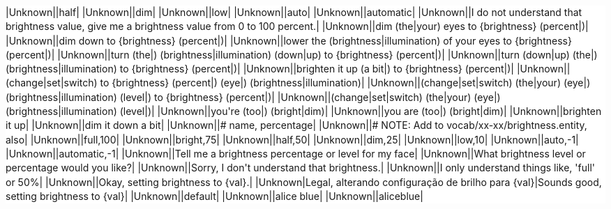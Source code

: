 |Unknown||half|
|Unknown||dim|
|Unknown||low|
|Unknown||auto|
|Unknown||automatic|
|Unknown||I do not understand that brightness value, give me a brightness value from 0 to 100 percent.|
|Unknown||dim (the|your) eyes to {brightness} (percent|)|
|Unknown||dim down to {brightness} (percent|)|
|Unknown||lower the (brightness|illumination) of your eyes to {brightness} (percent|)|
|Unknown||turn (the|) (brightness|illumination) (down|up) to {brightness} (percent|)|
|Unknown||turn (down|up) (the|) (brightness|illumination) to {brightness} (percent|)|
|Unknown||brighten it up (a bit|) to {brightness} (percent|)|
|Unknown||(change|set|switch) to {brightness} (percent|) (eye|) (brightness|illumination)|
|Unknown||(change|set|switch) (the|your) (eye|) (brightness|illumination) (level|) to {brightness} (percent|)|
|Unknown||(change|set|switch) (the|your) (eye|) (brightness|illumination) (level|)|
|Unknown||you're (too|) (bright|dim)|
|Unknown||you are (too|) (bright|dim)|
|Unknown||brighten it up|
|Unknown||dim it down a bit|
|Unknown||# name, percentage|
|Unknown||# NOTE: Add to vocab/xx-xx/brightness.entity, also|
|Unknown||full,100|
|Unknown||bright,75|
|Unknown||half,50|
|Unknown||dim,25|
|Unknown||low,10|
|Unknown||auto,-1|
|Unknown||automatic,-1|
|Unknown||Tell me a brightness percentage or level for my face|
|Unknown||What brightness level or percentage would you like?|
|Unknown||Sorry, I don't understand that brightness.|
|Unknown||I only understand things like, 'full' or 50%|
|Unknown||Okay, setting brightness to {val}.|
|Unknown|Legal, alterando configuração de brilho para {val}|Sounds good, setting brightness to {val}|
|Unknown||default|
|Unknown||alice blue|
|Unknown||aliceblue|